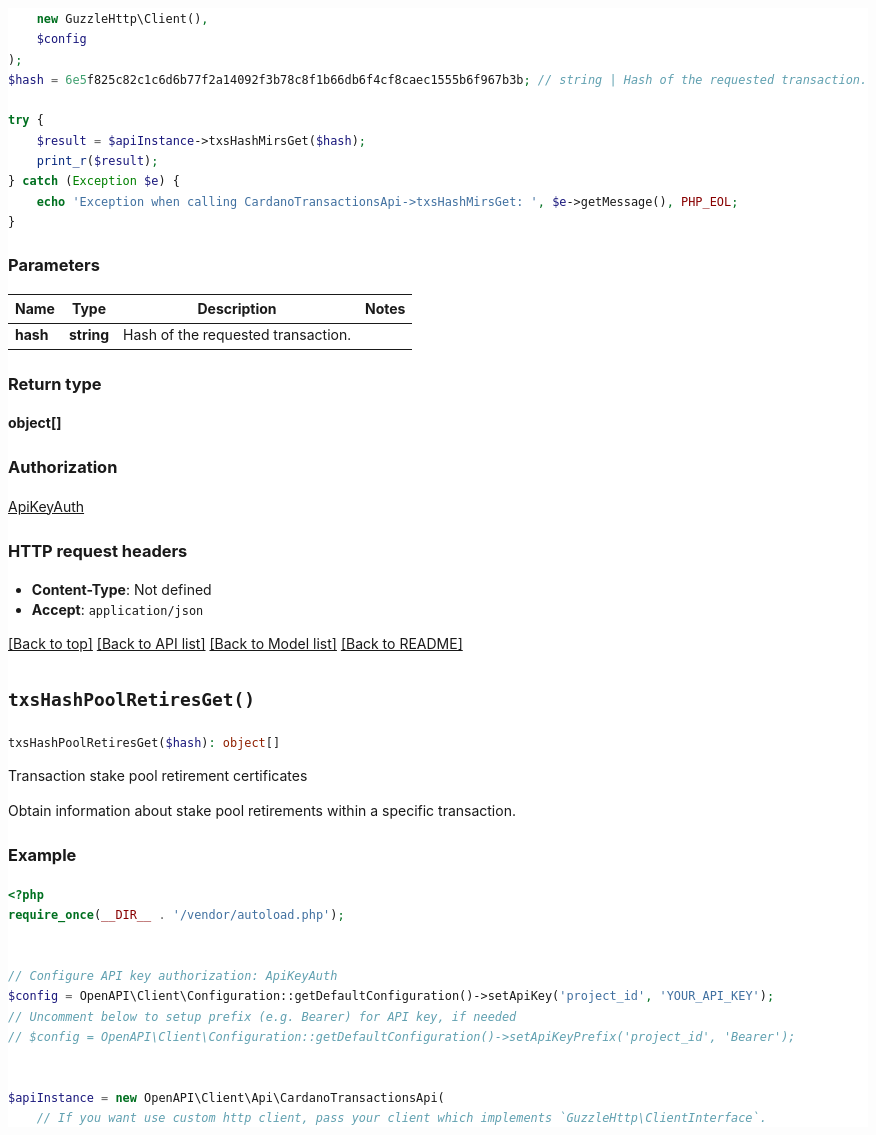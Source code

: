 ```php
    new GuzzleHttp\Client(),
    $config
);
$hash = 6e5f825c82c1c6d6b77f2a14092f3b78c8f1b66db6f4cf8caec1555b6f967b3b; // string | Hash of the requested transaction.

try {
    $result = $apiInstance->txsHashMirsGet($hash);
    print_r($result);
} catch (Exception $e) {
    echo 'Exception when calling CardanoTransactionsApi->txsHashMirsGet: ', $e->getMessage(), PHP_EOL;
}
```

### Parameters

Name | Type | Description  | Notes
------------- | ------------- | ------------- | -------------
 **hash** | **string**| Hash of the requested transaction. |

### Return type

**object[]**

### Authorization

[ApiKeyAuth](../../README.md#ApiKeyAuth)

### HTTP request headers

- **Content-Type**: Not defined
- **Accept**: `application/json`

[[Back to top]](#) [[Back to API list]](../../README.md#endpoints)
[[Back to Model list]](../../README.md#models)
[[Back to README]](../../README.md)

## `txsHashPoolRetiresGet()`

```php
txsHashPoolRetiresGet($hash): object[]
```

Transaction stake pool retirement certificates

Obtain information about stake pool retirements within a specific transaction.

### Example

```php
<?php
require_once(__DIR__ . '/vendor/autoload.php');


// Configure API key authorization: ApiKeyAuth
$config = OpenAPI\Client\Configuration::getDefaultConfiguration()->setApiKey('project_id', 'YOUR_API_KEY');
// Uncomment below to setup prefix (e.g. Bearer) for API key, if needed
// $config = OpenAPI\Client\Configuration::getDefaultConfiguration()->setApiKeyPrefix('project_id', 'Bearer');


$apiInstance = new OpenAPI\Client\Api\CardanoTransactionsApi(
    // If you want use custom http client, pass your client which implements `GuzzleHttp\ClientInterface`.
```